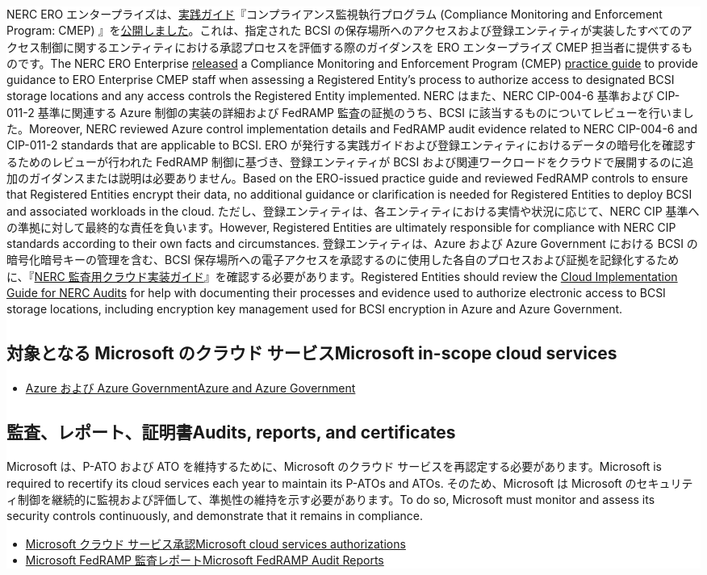 <span data-ttu-id="88a77-131">NERC ERO エンタープライズは、[実践ガイド](https://www.nerc.com/pa/comp/guidance/CMEPPracticeGuidesDL/ERO%20Enterprise%20CMEP%20Practice%20Guide%20_%20BCSI%20-%20v0.2%20CLEAN.pdf)『コンプライアンス監視執行プログラム (Compliance Monitoring and Enforcement Program: CMEP) 』を[公開しました](https://www.nerc.com/pa/comp/guidance/Pages/default.aspx)。これは、指定された BCSI の保存場所へのアクセスおよび登録エンティティが実装したすべてのアクセス制御に関するエンティティにおける承認プロセスを評価する際のガイダンスを ERO エンタープライズ CMEP 担当者に提供するものです。</span><span class="sxs-lookup"><span data-stu-id="88a77-131">The NERC ERO Enterprise [released](https://www.nerc.com/pa/comp/guidance/Pages/default.aspx) a Compliance Monitoring and Enforcement Program (CMEP) [practice guide](https://www.nerc.com/pa/comp/guidance/CMEPPracticeGuidesDL/ERO%20Enterprise%20CMEP%20Practice%20Guide%20_%20BCSI%20-%20v0.2%20CLEAN.pdf) to provide guidance to ERO Enterprise CMEP staff when assessing a Registered Entity’s process to authorize access to designated BCSI storage locations and any access controls the Registered Entity implemented.</span></span> <span data-ttu-id="88a77-132">NERC はまた、NERC CIP-004-6 基準および CIP-011-2 基準に関連する Azure 制御の実装の詳細および FedRAMP 監査の証拠のうち、BCSI に該当するものについてレビューを行いました。</span><span class="sxs-lookup"><span data-stu-id="88a77-132">Moreover, NERC reviewed Azure control implementation details and FedRAMP audit evidence related to NERC CIP-004-6 and CIP-011-2 standards that are applicable to BCSI.</span></span> <span data-ttu-id="88a77-133">ERO が発行する実践ガイドおよび登録エンティティにおけるデータの暗号化を確認するためのレビューが行われた FedRAMP 制御に基づき、登録エンティティが BCSI および関連ワークロードをクラウドで展開するのに追加のガイダンスまたは説明は必要ありません。</span><span class="sxs-lookup"><span data-stu-id="88a77-133">Based on the ERO-issued practice guide and reviewed FedRAMP controls to ensure that Registered Entities encrypt their data, no additional guidance or clarification is needed for Registered Entities to deploy BCSI and associated workloads in the cloud.</span></span> <span data-ttu-id="88a77-134">ただし、登録エンティティは、各エンティティにおける実情や状況に応じて、NERC CIP 基準への準拠に対して最終的な責任を負います。</span><span class="sxs-lookup"><span data-stu-id="88a77-134">However, Registered Entities are ultimately responsible for compliance with NERC CIP standards according to their own facts and circumstances.</span></span> <span data-ttu-id="88a77-135">登録エンティティは、Azure および Azure Government における BCSI の暗号化暗号キーの管理を含む、BCSI 保存場所への電子アクセスを承認するのに使用した各自のプロセスおよび証拠を記録化するために、『[NERC 監査用クラウド実装ガイド](https://aka.ms/AzureNERCGuide)』を確認する必要があります。</span><span class="sxs-lookup"><span data-stu-id="88a77-135">Registered Entities should review the [Cloud Implementation Guide for NERC Audits](https://aka.ms/AzureNERCGuide) for help with documenting their processes and evidence used to authorize electronic access to BCSI storage locations, including encryption key management used for BCSI encryption in Azure and Azure Government.</span></span>

## <a name="microsoft-in-scope-cloud-services"></a><span data-ttu-id="88a77-136">対象となる Microsoft のクラウド サービス</span><span class="sxs-lookup"><span data-stu-id="88a77-136">Microsoft in-scope cloud services</span></span>

- [<span data-ttu-id="88a77-137">Azure および Azure Government</span><span class="sxs-lookup"><span data-stu-id="88a77-137">Azure and Azure Government</span></span>](https://aka.ms/AzureCompliance)

## <a name="audits-reports-and-certificates"></a><span data-ttu-id="88a77-138">監査、レポート、証明書</span><span class="sxs-lookup"><span data-stu-id="88a77-138">Audits, reports, and certificates</span></span>

<span data-ttu-id="88a77-139">Microsoft は、P-ATO および ATO を維持するために、Microsoft のクラウド サービスを再認定する必要があります。</span><span class="sxs-lookup"><span data-stu-id="88a77-139">Microsoft is required to recertify its cloud services each year to maintain its P-ATOs and ATOs.</span></span> <span data-ttu-id="88a77-140">そのため、Microsoft は Microsoft のセキュリティ制御を継続的に監視および評価して、準拠性の維持を示す必要があります。</span><span class="sxs-lookup"><span data-stu-id="88a77-140">To do so, Microsoft must monitor and assess its security controls continuously, and demonstrate that it remains in compliance.</span></span>

- [<span data-ttu-id="88a77-141">Microsoft クラウド サービス承認</span><span class="sxs-lookup"><span data-stu-id="88a77-141">Microsoft cloud services authorizations</span></span>](https://marketplace.fedramp.gov/?sort=productName&productNameSearch=azure#/product/azure-government)
- [<span data-ttu-id="88a77-142">Microsoft FedRAMP 監査レポート</span><span class="sxs-lookup"><span data-stu-id="88a77-142">Microsoft FedRAMP Audit Reports</span></span>](https://aka.ms/MicrosoftFedRAMPAuditDocuments)
